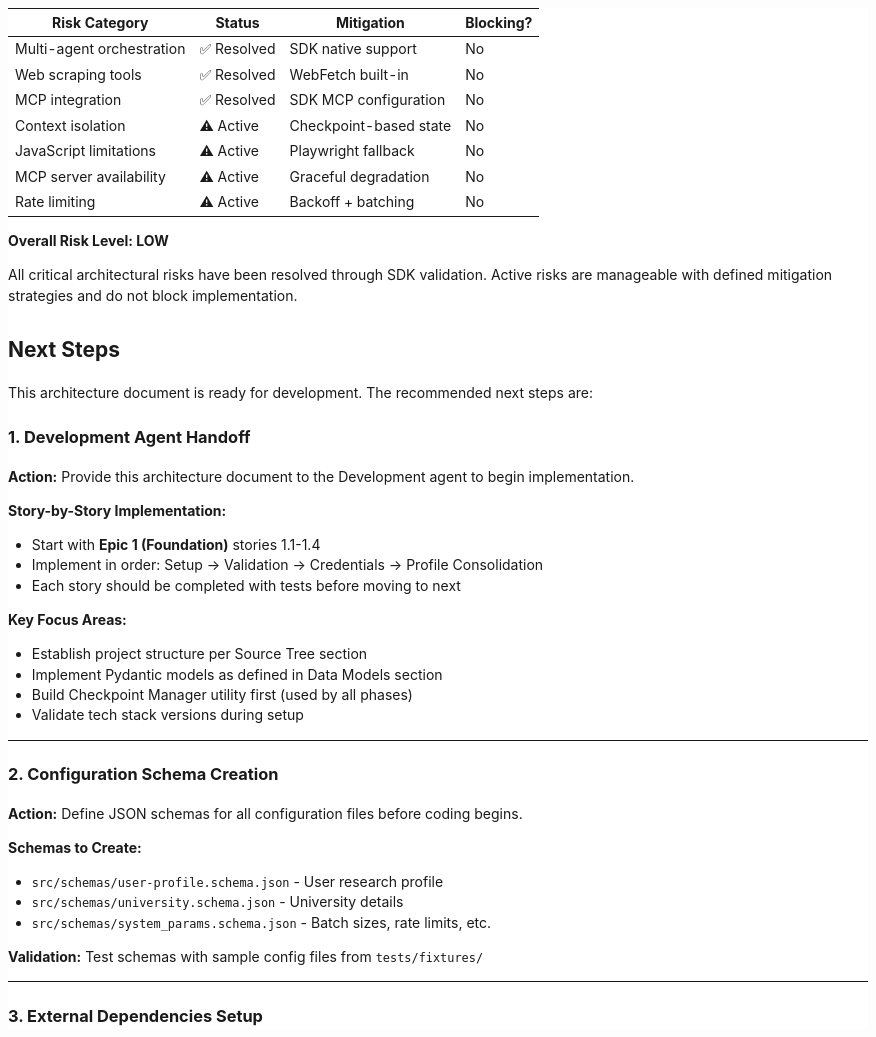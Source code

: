 | Risk Category | Status | Mitigation | Blocking? |
|---------------|--------|------------|-----------|
| Multi-agent orchestration | ✅ Resolved | SDK native support | No |
| Web scraping tools | ✅ Resolved | WebFetch built-in | No |
| MCP integration | ✅ Resolved | SDK MCP configuration | No |
| Context isolation | ⚠️ Active | Checkpoint-based state | No |
| JavaScript limitations | ⚠️ Active | Playwright fallback | No |
| MCP server availability | ⚠️ Active | Graceful degradation | No |
| Rate limiting | ⚠️ Active | Backoff + batching | No |

**Overall Risk Level: LOW**

All critical architectural risks have been resolved through SDK validation. Active risks are manageable with defined mitigation strategies and do not block implementation.

## Next Steps

This architecture document is ready for development. The recommended next steps are:

### 1. Development Agent Handoff

**Action:** Provide this architecture document to the Development agent to begin implementation.

**Story-by-Story Implementation:**
- Start with **Epic 1 (Foundation)** stories 1.1-1.4
- Implement in order: Setup → Validation → Credentials → Profile Consolidation
- Each story should be completed with tests before moving to next

**Key Focus Areas:**
- Establish project structure per Source Tree section
- Implement Pydantic models as defined in Data Models section
- Build Checkpoint Manager utility first (used by all phases)
- Validate tech stack versions during setup

---

### 2. Configuration Schema Creation

**Action:** Define JSON schemas for all configuration files before coding begins.

**Schemas to Create:**
- `src/schemas/user-profile.schema.json` - User research profile
- `src/schemas/university.schema.json` - University details
- `src/schemas/system_params.schema.json` - Batch sizes, rate limits, etc.

**Validation:** Test schemas with sample config files from `tests/fixtures/`

---

### 3. External Dependencies Setup
